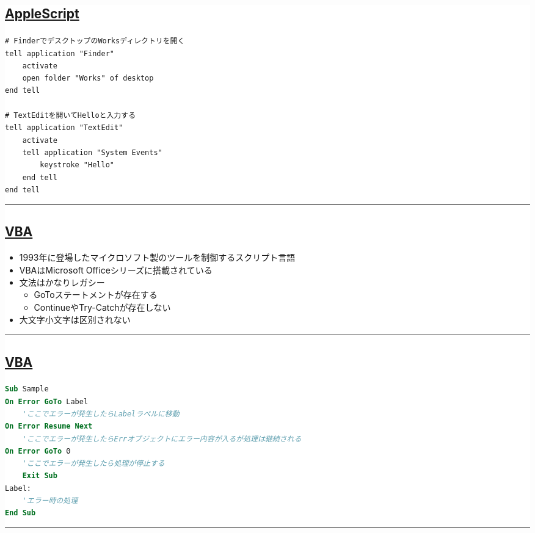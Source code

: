 
## [AppleScript](https://ja.wikipedia.org/wiki/AppleScript)

```applescript
# FinderでデスクトップのWorksディレクトリを開く
tell application "Finder"
    activate
    open folder "Works" of desktop
end tell

# TextEditを開いてHelloと入力する
tell application "TextEdit"
    activate
    tell application "System Events"
        keystroke "Hello"
    end tell
end tell
```

---

## [VBA](https://ja.wikipedia.org/wiki/Visual_Basic_for_Applications)

-   1993年に登場したマイクロソフト製のツールを制御するスクリプト言語
-   VBAはMicrosoft Officeシリーズに搭載されている
-   文法はかなりレガシー
    -   GoToステートメントが存在する
    -   ContinueやTry-Catchが存在しない
-   大文字小文字は区別されない

---

## [VBA](https://ja.wikipedia.org/wiki/Visual_Basic_for_Applications)

```vb
Sub Sample
On Error GoTo Label
    'ここでエラーが発生したらLabelラベルに移動
On Error Resume Next
    'ここでエラーが発生したらErrオブジェクトにエラー内容が入るが処理は継続される
On Error GoTo 0
    'ここでエラーが発生したら処理が停止する
    Exit Sub
Label:
    'エラー時の処理
End Sub
```

---
